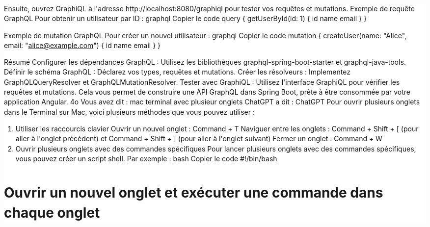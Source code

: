 Ensuite, ouvrez GraphiQL à l'adresse http://localhost:8080/graphiql pour tester vos requêtes et mutations.
Exemple de requête GraphQL
Pour obtenir un utilisateur par ID :
graphql
Copier le code
query {
    getUserById(id: 1) {
        id
        name
        email
    }
}

Exemple de mutation GraphQL
Pour créer un nouvel utilisateur :
graphql
Copier le code
mutation {
    createUser(name: "Alice", email: "alice@example.com") {
        id
        name
        email
    }
}

Résumé
Configurer les dépendances GraphQL : Utilisez les bibliothèques graphql-spring-boot-starter et graphql-java-tools.
Définir le schéma GraphQL : Déclarez vos types, requêtes et mutations.
Créer les résolveurs : Implementez GraphQLQueryResolver et GraphQLMutationResolver.
Tester avec GraphiQL : Utilisez l'interface GraphiQL pour vérifier les requêtes et mutations.
Cela vous permet de construire une API GraphQL dans Spring Boot, prête à être consommée par votre application Angular.
4o
Vous avez dit :
mac terminal avec plusieur onglets
ChatGPT a dit :
ChatGPT
Pour ouvrir plusieurs onglets dans le Terminal sur Mac, voici plusieurs méthodes que vous pouvez utiliser :
1. Utiliser les raccourcis clavier
Ouvrir un nouvel onglet : Command + T
Naviguer entre les onglets : Command + Shift + [ (pour aller à l'onglet précédent) et Command + Shift + ] (pour aller à l'onglet suivant)
Fermer un onglet : Command + W
2. Ouvrir plusieurs onglets avec des commandes spécifiques
Pour lancer plusieurs onglets avec des commandes spécifiques, vous pouvez créer un script shell. Par exemple :
bash
Copier le code
#!/bin/bash
# Ouvrir un nouvel onglet et exécuter une commande dans chaque onglet

